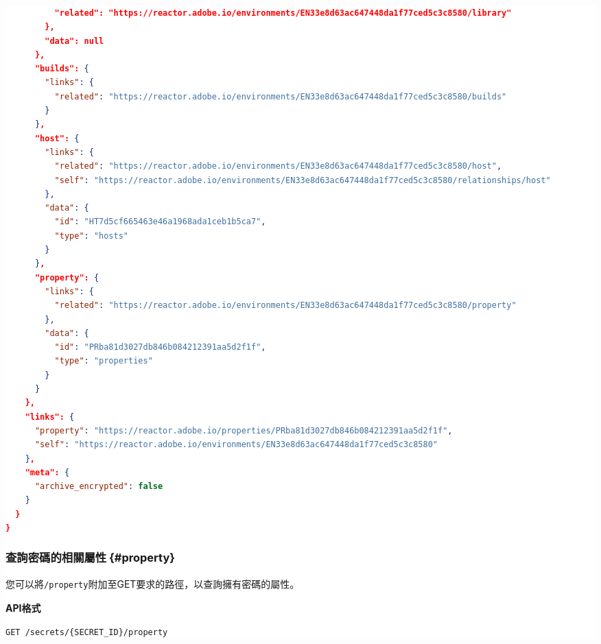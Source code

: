 ```json
          "related": "https://reactor.adobe.io/environments/EN33e8d63ac647448da1f77ced5c3c8580/library"
        },
        "data": null
      },
      "builds": {
        "links": {
          "related": "https://reactor.adobe.io/environments/EN33e8d63ac647448da1f77ced5c3c8580/builds"
        }
      },
      "host": {
        "links": {
          "related": "https://reactor.adobe.io/environments/EN33e8d63ac647448da1f77ced5c3c8580/host",
          "self": "https://reactor.adobe.io/environments/EN33e8d63ac647448da1f77ced5c3c8580/relationships/host"
        },
        "data": {
          "id": "HT7d5cf665463e46a1968ada1ceb1b5ca7",
          "type": "hosts"
        }
      },
      "property": {
        "links": {
          "related": "https://reactor.adobe.io/environments/EN33e8d63ac647448da1f77ced5c3c8580/property"
        },
        "data": {
          "id": "PRba81d3027db846b084212391aa5d2f1f",
          "type": "properties"
        }
      }
    },
    "links": {
      "property": "https://reactor.adobe.io/properties/PRba81d3027db846b084212391aa5d2f1f",
      "self": "https://reactor.adobe.io/environments/EN33e8d63ac647448da1f77ced5c3c8580"
    },
    "meta": {
      "archive_encrypted": false
    }
  }
}
```

### 查詢密碼的相關屬性 {#property}

您可以將`/property`附加至GET要求的路徑，以查詢擁有密碼的屬性。

**API格式**

```http
GET /secrets/{SECRET_ID}/property
```
